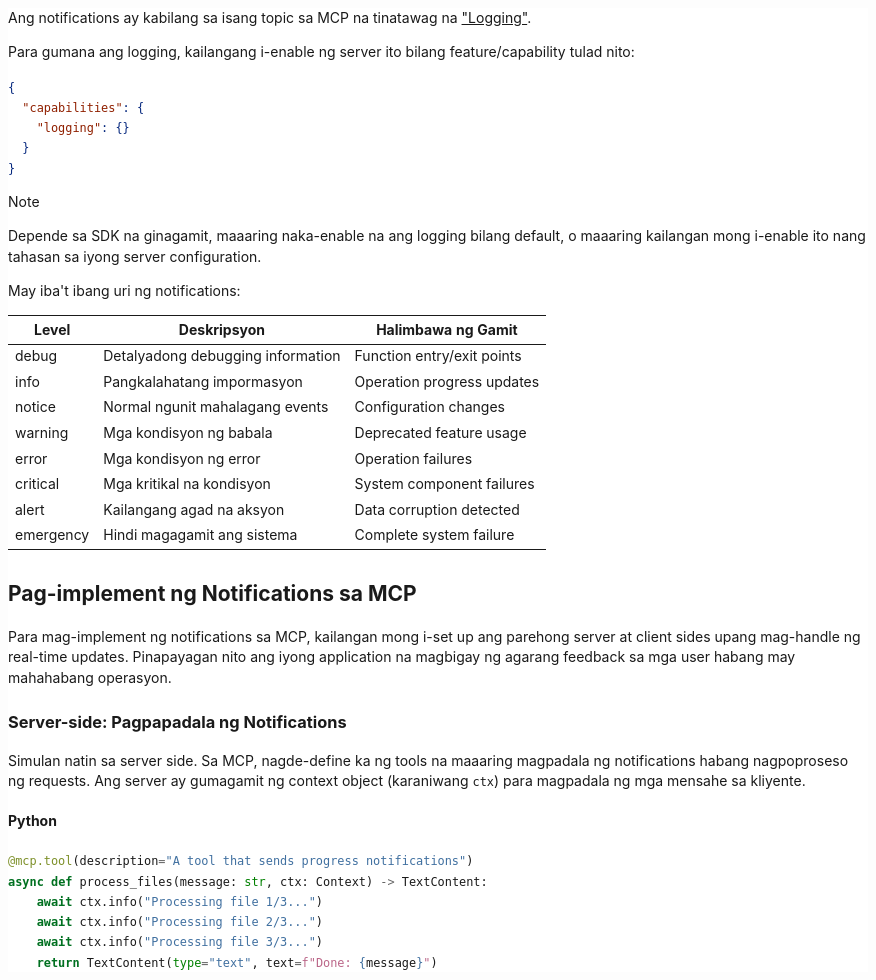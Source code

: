 Ang notifications ay kabilang sa isang topic sa MCP na tinatawag na ["Logging"](https://modelcontextprotocol.io/specification/draft/server/utilities/logging).

Para gumana ang logging, kailangang i-enable ng server ito bilang feature/capability tulad nito:

```json
{
  "capabilities": {
    "logging": {}
  }
}
```

> [!NOTE]
> Depende sa SDK na ginagamit, maaaring naka-enable na ang logging bilang default, o maaaring kailangan mong i-enable ito nang tahasan sa iyong server configuration.

May iba't ibang uri ng notifications:

| Level     | Deskripsyon                  | Halimbawa ng Gamit              |
|-----------|-------------------------------|---------------------------------|
| debug     | Detalyadong debugging information | Function entry/exit points      |
| info      | Pangkalahatang impormasyon    | Operation progress updates      |
| notice    | Normal ngunit mahalagang events | Configuration changes           |
| warning   | Mga kondisyon ng babala       | Deprecated feature usage        |
| error     | Mga kondisyon ng error        | Operation failures              |
| critical  | Mga kritikal na kondisyon     | System component failures       |
| alert     | Kailangang agad na aksyon     | Data corruption detected        |
| emergency | Hindi magagamit ang sistema   | Complete system failure         |

## Pag-implement ng Notifications sa MCP

Para mag-implement ng notifications sa MCP, kailangan mong i-set up ang parehong server at client sides upang mag-handle ng real-time updates. Pinapayagan nito ang iyong application na magbigay ng agarang feedback sa mga user habang may mahahabang operasyon.

### Server-side: Pagpapadala ng Notifications

Simulan natin sa server side. Sa MCP, nagde-define ka ng tools na maaaring magpadala ng notifications habang nagpoproseso ng requests. Ang server ay gumagamit ng context object (karaniwang `ctx`) para magpadala ng mga mensahe sa kliyente.

#### Python

```python
@mcp.tool(description="A tool that sends progress notifications")
async def process_files(message: str, ctx: Context) -> TextContent:
    await ctx.info("Processing file 1/3...")
    await ctx.info("Processing file 2/3...")
    await ctx.info("Processing file 3/3...")
    return TextContent(type="text", text=f"Done: {message}")
```
